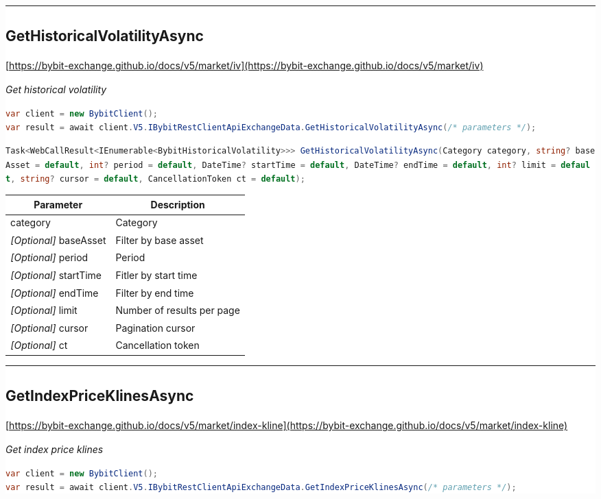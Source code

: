 </p>

***

## GetHistoricalVolatilityAsync  

[https://bybit-exchange.github.io/docs/v5/market/iv](https://bybit-exchange.github.io/docs/v5/market/iv)  
<p>

*Get historical volatility*  

```csharp  
var client = new BybitClient();  
var result = await client.V5.IBybitRestClientApiExchangeData.GetHistoricalVolatilityAsync(/* parameters */);  
```  

```csharp  
Task<WebCallResult<IEnumerable<BybitHistoricalVolatility>>> GetHistoricalVolatilityAsync(Category category, string? baseAsset = default, int? period = default, DateTime? startTime = default, DateTime? endTime = default, int? limit = default, string? cursor = default, CancellationToken ct = default);  
```  

|Parameter|Description|
|---|---|
|category|Category|
|_[Optional]_ baseAsset|Filter by base asset|
|_[Optional]_ period|Period|
|_[Optional]_ startTime|Fitler by start time|
|_[Optional]_ endTime|Filter by end time|
|_[Optional]_ limit|Number of results per page|
|_[Optional]_ cursor|Pagination cursor|
|_[Optional]_ ct|Cancellation token|

</p>

***

## GetIndexPriceKlinesAsync  

[https://bybit-exchange.github.io/docs/v5/market/index-kline](https://bybit-exchange.github.io/docs/v5/market/index-kline)  
<p>

*Get index price klines*  

```csharp  
var client = new BybitClient();  
var result = await client.V5.IBybitRestClientApiExchangeData.GetIndexPriceKlinesAsync(/* parameters */);  
```  
